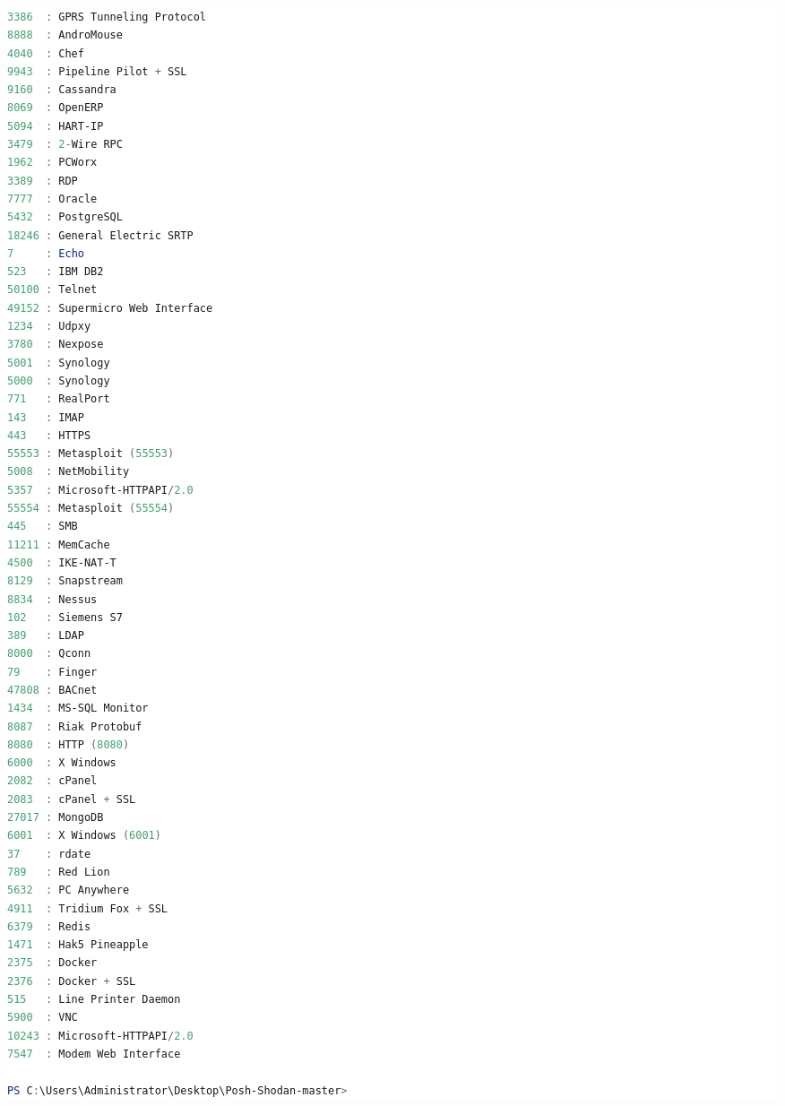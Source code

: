 ```PowerShell
3386  : GPRS Tunneling Protocol
8888  : AndroMouse
4040  : Chef
9943  : Pipeline Pilot + SSL
9160  : Cassandra
8069  : OpenERP
5094  : HART-IP
3479  : 2-Wire RPC
1962  : PCWorx
3389  : RDP
7777  : Oracle
5432  : PostgreSQL
18246 : General Electric SRTP
7     : Echo
523   : IBM DB2
50100 : Telnet
49152 : Supermicro Web Interface
1234  : Udpxy
3780  : Nexpose
5001  : Synology
5000  : Synology
771   : RealPort
143   : IMAP
443   : HTTPS
55553 : Metasploit (55553)
5008  : NetMobility
5357  : Microsoft-HTTPAPI/2.0
55554 : Metasploit (55554)
445   : SMB
11211 : MemCache
4500  : IKE-NAT-T
8129  : Snapstream
8834  : Nessus
102   : Siemens S7
389   : LDAP
8000  : Qconn
79    : Finger
47808 : BACnet
1434  : MS-SQL Monitor
8087  : Riak Protobuf
8080  : HTTP (8080)
6000  : X Windows
2082  : cPanel
2083  : cPanel + SSL
27017 : MongoDB
6001  : X Windows (6001)
37    : rdate
789   : Red Lion
5632  : PC Anywhere
4911  : Tridium Fox + SSL
6379  : Redis
1471  : Hak5 Pineapple
2375  : Docker
2376  : Docker + SSL
515   : Line Printer Daemon
5900  : VNC
10243 : Microsoft-HTTPAPI/2.0
7547  : Modem Web Interface

PS C:\Users\Administrator\Desktop\Posh-Shodan-master>
```

